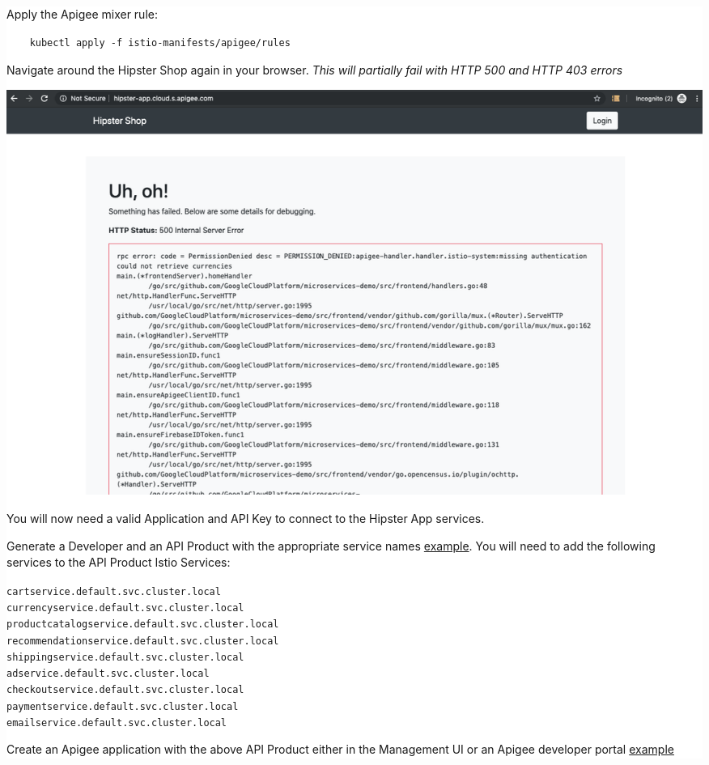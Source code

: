 Apply the Apigee mixer rule:

		kubectl apply -f istio-manifests/apigee/rules

Navigate around the Hipster Shop again in your browser.
_This will partially fail with HTTP 500 and HTTP 403 errors_

![alt text](images/hipster_app-landing-unauthorized.png)

You will now need a valid Application and API Key to connect to the Hipster App services.

Generate a Developer and an API Product with the appropriate service names [example](https://docs.apigee.com/api-platform/istio-adapter/installation#get_an_api_key). You will need to add the following services to the API Product Istio Services:

```
cartservice.default.svc.cluster.local
currencyservice.default.svc.cluster.local
productcatalogservice.default.svc.cluster.local
recommendationservice.default.svc.cluster.local
shippingservice.default.svc.cluster.local
adservice.default.svc.cluster.local
checkoutservice.default.svc.cluster.local
paymentservice.default.svc.cluster.local
emailservice.default.svc.cluster.local
```

Create an Apigee application with the above API Product either in the Management UI or an Apigee developer portal [example](https://docs.apigee.com/api-platform/istio-adapter/installation#4_create_a_developer_app)
